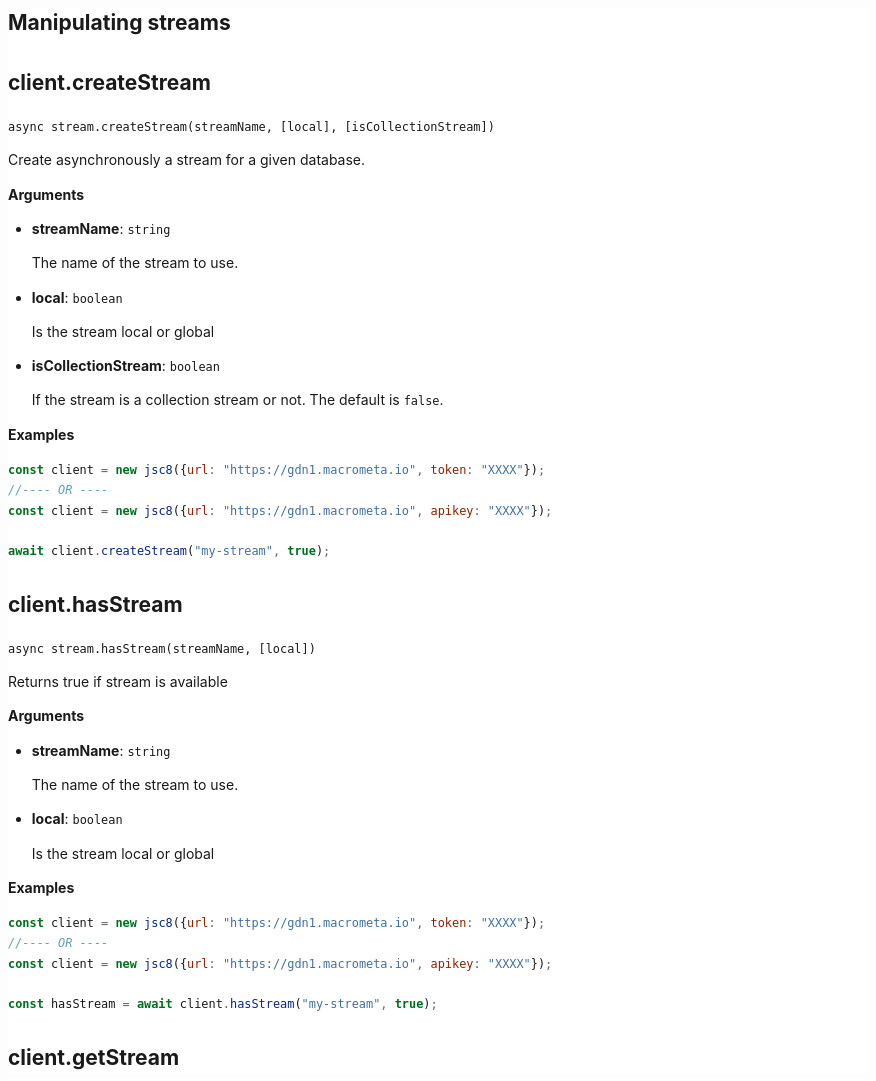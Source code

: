 ## Manipulating streams

## client.createStream

`async stream.createStream(streamName, [local], [isCollectionStream])`

Create asynchronously a stream for a given database.

**Arguments**

- **streamName**: `string`

  The name of the stream to use.

- **local**: `boolean`

  Is the stream local or global

- **isCollectionStream**: `boolean`

  If the stream is a collection stream or not. The default is `false`.

**Examples**

```js
const client = new jsc8({url: "https://gdn1.macrometa.io", token: "XXXX"});
//---- OR ----
const client = new jsc8({url: "https://gdn1.macrometa.io", apikey: "XXXX"});

await client.createStream("my-stream", true);
```

## client.hasStream

`async stream.hasStream(streamName, [local])`

Returns true if stream is available

**Arguments**

- **streamName**: `string`

  The name of the stream to use.

- **local**: `boolean`

  Is the stream local or global

**Examples**

```js
const client = new jsc8({url: "https://gdn1.macrometa.io", token: "XXXX"});
//---- OR ----
const client = new jsc8({url: "https://gdn1.macrometa.io", apikey: "XXXX"});

const hasStream = await client.hasStream("my-stream", true);
```

## client.getStream
